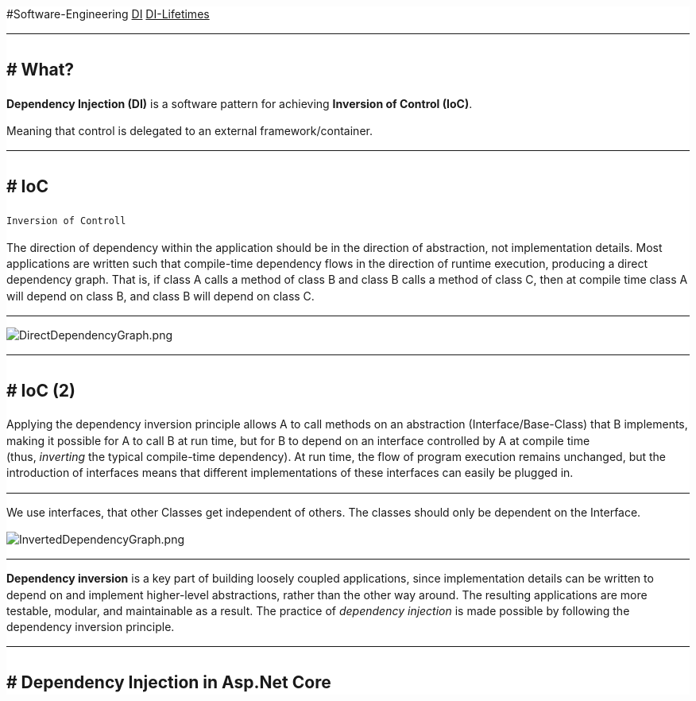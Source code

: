 #Software-Engineering 
[DI](https://www.youtube.com/watch?v=KMErAbXRQdg)
[DI-Lifetimes](https://www.youtube.com/watch?v=7myI-l3Mrec)

---
## # What?

**Dependency Injection (DI)** is a software pattern for achieving **Inversion of Control (IoC)**.

Meaning that control is delegated to an external framework/container.

---
## # IoC

`Inversion of Controll`

The direction of dependency within the application should be in the direction of abstraction, not implementation details. Most applications are written such that compile-time dependency flows in the direction of runtime execution, producing a direct dependency graph. That is, if class A calls a method of class B and class B calls a method of class C, then at compile time class A will depend on class B, and class B will depend on class C.

---

![DirectDependencyGraph.png](https://deep-thought.norwin.at/tech-kb/web-development/assets/DirectDependencyGraph.png)

---
## # IoC (2)

Applying the dependency inversion principle allows A to call methods on an abstraction (Interface/Base-Class) that B implements, making it possible for A to call B at run time, but for B to depend on an interface controlled by A at compile time (thus, _inverting_ the typical compile-time dependency). At run time, the flow of program execution remains unchanged, but the introduction of interfaces means that different implementations of these interfaces can easily be plugged in.

---

We use interfaces, that other Classes get independent of others. 
The classes should only be dependent on the Interface.

![InvertedDependencyGraph.png](https://deep-thought.norwin.at/tech-kb/web-development/assets/InvertedDependencyGraph.png)

---

**Dependency inversion** is a key part of building loosely coupled applications, since implementation details can be written to depend on and implement higher-level abstractions, rather than the other way around. 
The resulting applications are more testable, modular, and maintainable as a result. 
The practice of _dependency injection_ is made possible by following the dependency inversion principle.

---
## # Dependency Injection in Asp.Net Core
